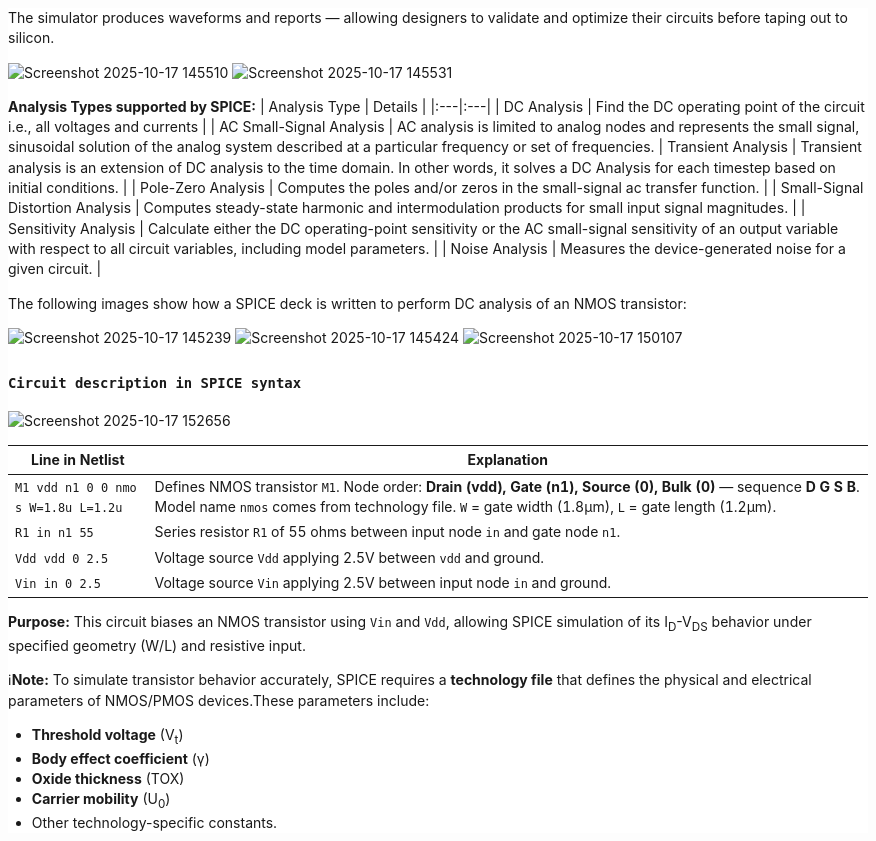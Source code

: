 The simulator produces waveforms and reports — allowing designers to validate and optimize their circuits before taping out to silicon.

<img width="824" height="511" alt="Screenshot 2025-10-17 145510" src="https://github.com/user-attachments/assets/63ed909c-2baa-45de-a042-838c7dccd16c" />

<img width="815" height="553" alt="Screenshot 2025-10-17 145531" src="https://github.com/user-attachments/assets/65b08056-9bd4-446d-a1f9-1d003c4e193f" />

**Analysis Types supported by SPICE:**
| Analysis Type | Details |
|:---|:---|
| DC Analysis | Find the DC operating point of the circuit i.e., all voltages and currents |
| AC Small-Signal Analysis | AC analysis is limited to analog nodes and represents the small signal, sinusoidal solution of the analog system described at a particular frequency or set of frequencies.
| Transient Analysis | Transient analysis is an extension of DC analysis to the time domain. In other words, it solves a DC Analysis for each timestep based on initial conditions. |
| Pole-Zero Analysis | Computes the poles and/or zeros in the small-signal ac transfer function. |
| Small-Signal Distortion Analysis | Computes steady-state harmonic and intermodulation products for small input signal magnitudes. |
| Sensitivity Analysis | Calculate either the DC operating-point sensitivity or the AC small-signal sensitivity of an output variable with respect to all circuit variables, including model parameters. |
| Noise Analysis | Measures the device-generated noise for a given circuit. |
<br>

The following images show how a SPICE deck is written to perform DC analysis of an NMOS transistor:

<img width="909" height="509" alt="Screenshot 2025-10-17 145239" src="https://github.com/user-attachments/assets/7820954e-6884-491e-91db-77ef5bed5b9f" />

<img width="905" height="510" alt="Screenshot 2025-10-17 145424" src="https://github.com/user-attachments/assets/f3d82fea-b5c6-4e4f-ba21-28b58cbeff09" />

<img width="903" height="511" alt="Screenshot 2025-10-17 150107" src="https://github.com/user-attachments/assets/3801f54d-8473-4348-b44f-799290ae9210" />


### `Circuit description in SPICE syntax`

<img width="912" height="367" alt="Screenshot 2025-10-17 152656" src="https://github.com/user-attachments/assets/57bf46ea-7dc4-4414-9bce-61fa455faba8" />

| Line in Netlist | Explanation |
| --------------- | ----------- |
| `M1 vdd n1 0 0 nmos W=1.8u L=1.2u` | Defines NMOS transistor `M1`. Node order: **Drain (vdd), Gate (n1), Source (0), Bulk (0)** — sequence **D G S B**. Model name `nmos` comes from technology file. `W` = gate width (1.8µm), `L` = gate length (1.2µm). |
| `R1 in n1 55` | Series resistor `R1` of 55 ohms between input node `in` and gate node `n1`. |
| `Vdd vdd 0 2.5` | Voltage source `Vdd` applying 2.5V between `vdd` and ground. |
| `Vin in 0 2.5` | Voltage source `Vin` applying 2.5V between input node `in` and ground. |

**Purpose:** This circuit biases an NMOS transistor using `Vin` and `Vdd`, allowing SPICE simulation of its I<sub>D</sub>-V<sub>DS</sub> behavior under specified geometry (W/L) and resistive input.

ℹ️**Note:**  To simulate transistor behavior accurately, SPICE requires a **technology file** that defines the physical and electrical parameters of NMOS/PMOS devices.These parameters include:

- **Threshold voltage** (V<sub>t</sub>)
- **Body effect coefficient** (γ)
- **Oxide thickness** (TOX)
- **Carrier mobility** (U<sub>0</sub>)
- Other technology-specific constants.
